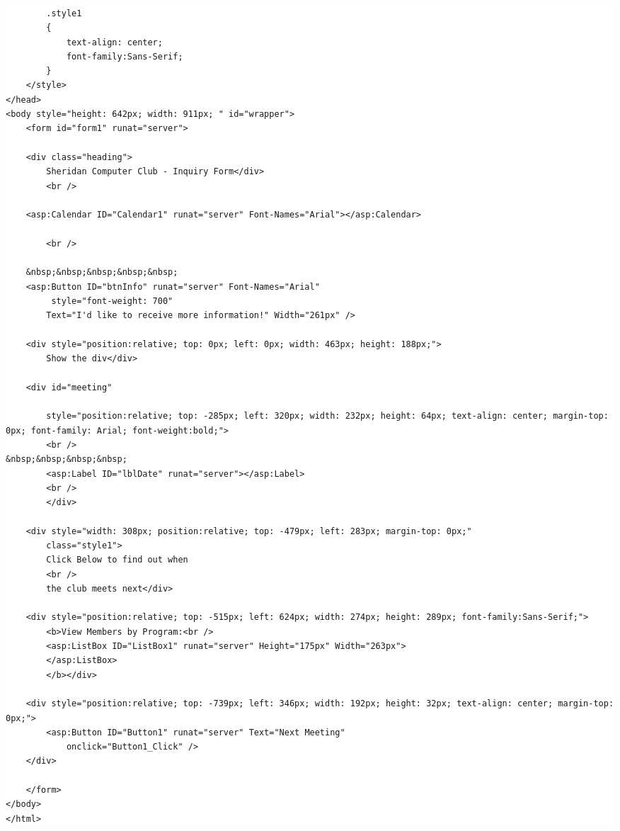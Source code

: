 ```
        .style1
        {
            text-align: center;
            font-family:Sans-Serif;
        }
    </style>
</head>
<body style="height: 642px; width: 911px; " id="wrapper">
    <form id="form1" runat="server">

    <div class="heading">
        Sheridan Computer Club - Inquiry Form</div>
        <br />

    <asp:Calendar ID="Calendar1" runat="server" Font-Names="Arial"></asp:Calendar>

        <br />

    &nbsp;&nbsp;&nbsp;&nbsp;&nbsp;
    <asp:Button ID="btnInfo" runat="server" Font-Names="Arial" 
         style="font-weight: 700" 
        Text="I'd like to receive more information!" Width="261px" />

    <div style="position:relative; top: 0px; left: 0px; width: 463px; height: 188px;">
        Show the div</div>

    <div id="meeting" 

        style="position:relative; top: -285px; left: 320px; width: 232px; height: 64px; text-align: center; margin-top: 0px; font-family: Arial; font-weight:bold;">
        <br />
&nbsp;&nbsp;&nbsp;&nbsp;
        <asp:Label ID="lblDate" runat="server"></asp:Label>
        <br />
        </div>

    <div style="width: 308px; position:relative; top: -479px; left: 283px; margin-top: 0px;" 
        class="style1">
        Click Below to find out when
        <br />
        the club meets next</div>

    <div style="position:relative; top: -515px; left: 624px; width: 274px; height: 289px; font-family:Sans-Serif;">
        <b>View Members by Program:<br />
        <asp:ListBox ID="ListBox1" runat="server" Height="175px" Width="263px">
        </asp:ListBox>
        </b></div>

    <div style="position:relative; top: -739px; left: 346px; width: 192px; height: 32px; text-align: center; margin-top: 0px;">
        <asp:Button ID="Button1" runat="server" Text="Next Meeting" 
            onclick="Button1_Click" />
    </div>

    </form>
</body>
</html> 
```
